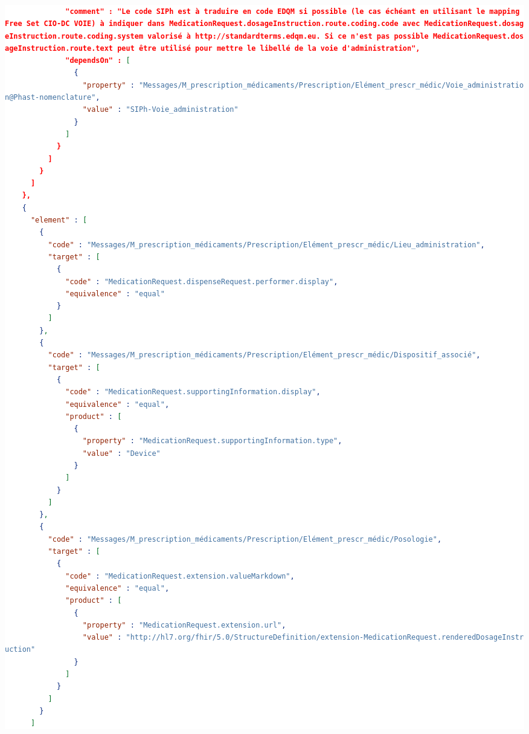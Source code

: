 ```json
              "comment" : "Le code SIPh est à traduire en code EDQM si possible (le cas échéant en utilisant le mapping Free Set CIO-DC VOIE) à indiquer dans MedicationRequest.dosageInstruction.route.coding.code avec MedicationRequest.dosageInstruction.route.coding.system valorisé à http://standardterms.edqm.eu. Si ce n'est pas possible MedicationRequest.dosageInstruction.route.text peut être utilisé pour mettre le libellé de la voie d'administration",
              "dependsOn" : [
                {
                  "property" : "Messages/M_prescription_médicaments/Prescription/Elément_prescr_médic/Voie_administration@Phast-nomenclature",
                  "value" : "SIPh-Voie_administration"
                }
              ]
            }
          ]
        }
      ]
    },
    {
      "element" : [
        {
          "code" : "Messages/M_prescription_médicaments/Prescription/Elément_prescr_médic/Lieu_administration",
          "target" : [
            {
              "code" : "MedicationRequest.dispenseRequest.performer.display",
              "equivalence" : "equal"
            }
          ]
        },
        {
          "code" : "Messages/M_prescription_médicaments/Prescription/Elément_prescr_médic/Dispositif_associé",
          "target" : [
            {
              "code" : "MedicationRequest.supportingInformation.display",
              "equivalence" : "equal",
              "product" : [
                {
                  "property" : "MedicationRequest.supportingInformation.type",
                  "value" : "Device"
                }
              ]
            }
          ]
        },
        {
          "code" : "Messages/M_prescription_médicaments/Prescription/Elément_prescr_médic/Posologie",
          "target" : [
            {
              "code" : "MedicationRequest.extension.valueMarkdown",
              "equivalence" : "equal",
              "product" : [
                {
                  "property" : "MedicationRequest.extension.url",
                  "value" : "http://hl7.org/fhir/5.0/StructureDefinition/extension-MedicationRequest.renderedDosageInstruction"
                }
              ]
            }
          ]
        }
      ]
```